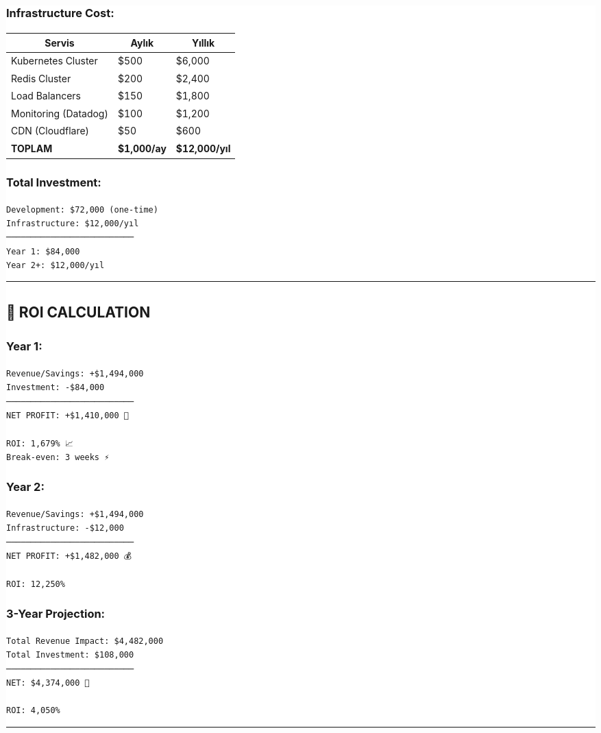 ### **Infrastructure Cost:**

| Servis | Aylık | Yıllık |
|--------|-------|--------|
| Kubernetes Cluster | $500 | $6,000 |
| Redis Cluster | $200 | $2,400 |
| Load Balancers | $150 | $1,800 |
| Monitoring (Datadog) | $100 | $1,200 |
| CDN (Cloudflare) | $50 | $600 |
| **TOPLAM** | **$1,000/ay** | **$12,000/yıl** |

### **Total Investment:**
```
Development: $72,000 (one-time)
Infrastructure: $12,000/yıl
──────────────────────────
Year 1: $84,000
Year 2+: $12,000/yıl
```

---

## 🎯 ROI CALCULATION

### **Year 1:**
```
Revenue/Savings: +$1,494,000
Investment: -$84,000
──────────────────────────
NET PROFIT: +$1,410,000 🤑

ROI: 1,679% 📈
Break-even: 3 weeks ⚡
```

### **Year 2:**
```
Revenue/Savings: +$1,494,000
Infrastructure: -$12,000
──────────────────────────
NET PROFIT: +$1,482,000 💰

ROI: 12,250%
```

### **3-Year Projection:**
```
Total Revenue Impact: $4,482,000
Total Investment: $108,000
──────────────────────────
NET: $4,374,000 🦄

ROI: 4,050%
```

---
